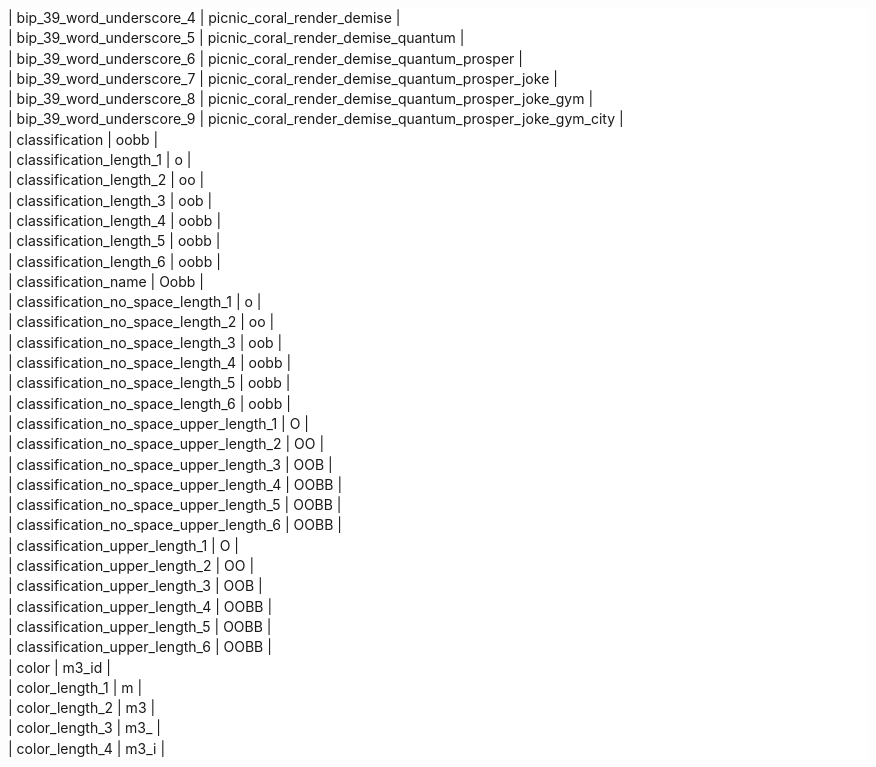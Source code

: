 | bip_39_word_underscore_4 | picnic_coral_render_demise |  
| bip_39_word_underscore_5 | picnic_coral_render_demise_quantum |  
| bip_39_word_underscore_6 | picnic_coral_render_demise_quantum_prosper |  
| bip_39_word_underscore_7 | picnic_coral_render_demise_quantum_prosper_joke |  
| bip_39_word_underscore_8 | picnic_coral_render_demise_quantum_prosper_joke_gym |  
| bip_39_word_underscore_9 | picnic_coral_render_demise_quantum_prosper_joke_gym_city |  
| classification | oobb |  
| classification_length_1 | o |  
| classification_length_2 | oo |  
| classification_length_3 | oob |  
| classification_length_4 | oobb |  
| classification_length_5 | oobb |  
| classification_length_6 | oobb |  
| classification_name | Oobb |  
| classification_no_space_length_1 | o |  
| classification_no_space_length_2 | oo |  
| classification_no_space_length_3 | oob |  
| classification_no_space_length_4 | oobb |  
| classification_no_space_length_5 | oobb |  
| classification_no_space_length_6 | oobb |  
| classification_no_space_upper_length_1 | O |  
| classification_no_space_upper_length_2 | OO |  
| classification_no_space_upper_length_3 | OOB |  
| classification_no_space_upper_length_4 | OOBB |  
| classification_no_space_upper_length_5 | OOBB |  
| classification_no_space_upper_length_6 | OOBB |  
| classification_upper_length_1 | O |  
| classification_upper_length_2 | OO |  
| classification_upper_length_3 | OOB |  
| classification_upper_length_4 | OOBB |  
| classification_upper_length_5 | OOBB |  
| classification_upper_length_6 | OOBB |  
| color | m3_id |  
| color_length_1 | m |  
| color_length_2 | m3 |  
| color_length_3 | m3_ |  
| color_length_4 | m3_i |  